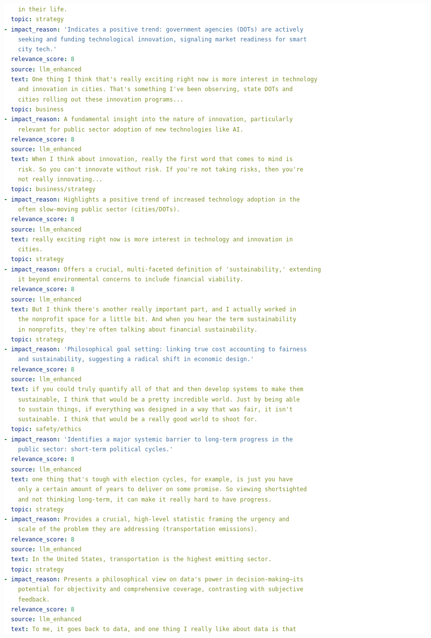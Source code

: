 ```yaml
    in their life.
  topic: strategy
- impact_reason: 'Indicates a positive trend: government agencies (DOTs) are actively
    seeking and funding technological innovation, signaling market readiness for smart
    city tech.'
  relevance_score: 8
  source: llm_enhanced
  text: One thing I think that's really exciting right now is more interest in technology
    and innovation in cities. That's something I've been observing, state DOTs and
    cities rolling out these innovation programs...
  topic: business
- impact_reason: A fundamental insight into the nature of innovation, particularly
    relevant for public sector adoption of new technologies like AI.
  relevance_score: 8
  source: llm_enhanced
  text: When I think about innovation, really the first word that comes to mind is
    risk. So you can't innovate without risk. If you're not taking risks, then you're
    not really innovating...
  topic: business/strategy
- impact_reason: Highlights a positive trend of increased technology adoption in the
    often slow-moving public sector (cities/DOTs).
  relevance_score: 8
  source: llm_enhanced
  text: really exciting right now is more interest in technology and innovation in
    cities.
  topic: strategy
- impact_reason: Offers a crucial, multi-faceted definition of 'sustainability,' extending
    it beyond environmental concerns to include financial viability.
  relevance_score: 8
  source: llm_enhanced
  text: But I think there's another really important part, and I actually worked in
    the nonprofit space for a little bit. And when you hear the term sustainability
    in nonprofits, they're often talking about financial sustainability.
  topic: strategy
- impact_reason: 'Philosophical goal setting: linking true cost accounting to fairness
    and sustainability, suggesting a radical shift in economic design.'
  relevance_score: 8
  source: llm_enhanced
  text: if you could truly quantify all of that and then develop systems to make them
    sustainable, I think that would be a pretty incredible world. Just by being able
    to sustain things, if everything was designed in a way that was fair, it isn't
    sustainable. I think that would be a really good world to shoot for.
  topic: safety/ethics
- impact_reason: 'Identifies a major systemic barrier to long-term progress in the
    public sector: short-term political cycles.'
  relevance_score: 8
  source: llm_enhanced
  text: one thing that's tough with election cycles, for example, is just you have
    only a certain amount of years to deliver on some promise. So viewing shortsighted
    and not thinking long-term, it can make it really hard to have progress.
  topic: strategy
- impact_reason: Provides a crucial, high-level statistic framing the urgency and
    scale of the problem they are addressing (transportation emissions).
  relevance_score: 8
  source: llm_enhanced
  text: In the United States, transportation is the highest emitting sector.
  topic: strategy
- impact_reason: Presents a philosophical view on data's power in decision-making—its
    potential for objectivity and comprehensive coverage, contrasting with subjective
    feedback.
  relevance_score: 8
  source: llm_enhanced
  text: To me, it goes back to data, and one thing I really like about data is that
```